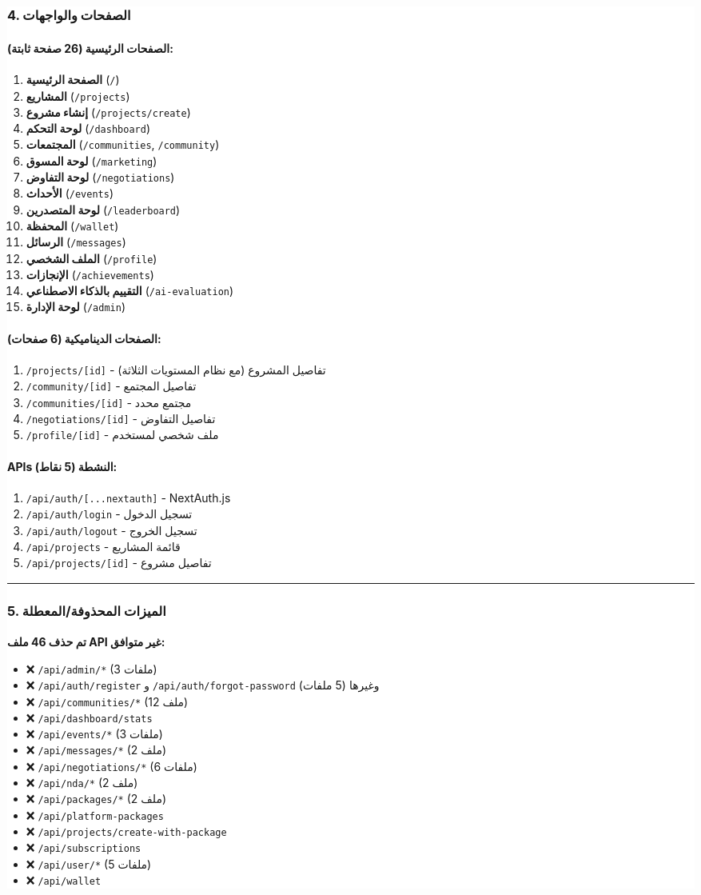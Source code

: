 ### 4. الصفحات والواجهات

#### الصفحات الرئيسية (26 صفحة ثابتة):

1. **الصفحة الرئيسية** (`/`)
2. **المشاريع** (`/projects`)
3. **إنشاء مشروع** (`/projects/create`)
4. **لوحة التحكم** (`/dashboard`)
5. **المجتمعات** (`/communities`, `/community`)
6. **لوحة المسوق** (`/marketing`)
7. **لوحة التفاوض** (`/negotiations`)
8. **الأحداث** (`/events`)
9. **لوحة المتصدرين** (`/leaderboard`)
10. **المحفظة** (`/wallet`)
11. **الرسائل** (`/messages`)
12. **الملف الشخصي** (`/profile`)
13. **الإنجازات** (`/achievements`)
14. **التقييم بالذكاء الاصطناعي** (`/ai-evaluation`)
15. **لوحة الإدارة** (`/admin`)

#### الصفحات الديناميكية (6 صفحات):

1. `/projects/[id]` - تفاصيل المشروع (مع نظام المستويات الثلاثة)
2. `/community/[id]` - تفاصيل المجتمع
3. `/communities/[id]` - مجتمع محدد
4. `/negotiations/[id]` - تفاصيل التفاوض
5. `/profile/[id]` - ملف شخصي لمستخدم

#### APIs النشطة (5 نقاط):

1. `/api/auth/[...nextauth]` - NextAuth.js
2. `/api/auth/login` - تسجيل الدخول
3. `/api/auth/logout` - تسجيل الخروج
4. `/api/projects` - قائمة المشاريع
5. `/api/projects/[id]` - تفاصيل مشروع

---

### 5. الميزات المحذوفة/المعطلة

**تم حذف 46 ملف API غير متوافق:**

- ❌ `/api/admin/*` (3 ملفات)
- ❌ `/api/auth/register` و `/api/auth/forgot-password` وغيرها (5 ملفات)
- ❌ `/api/communities/*` (12 ملف)
- ❌ `/api/dashboard/stats`
- ❌ `/api/events/*` (3 ملفات)
- ❌ `/api/messages/*` (2 ملف)
- ❌ `/api/negotiations/*` (6 ملفات)
- ❌ `/api/nda/*` (2 ملف)
- ❌ `/api/packages/*` (2 ملف)
- ❌ `/api/platform-packages`
- ❌ `/api/projects/create-with-package`
- ❌ `/api/subscriptions`
- ❌ `/api/user/*` (5 ملفات)
- ❌ `/api/wallet`
